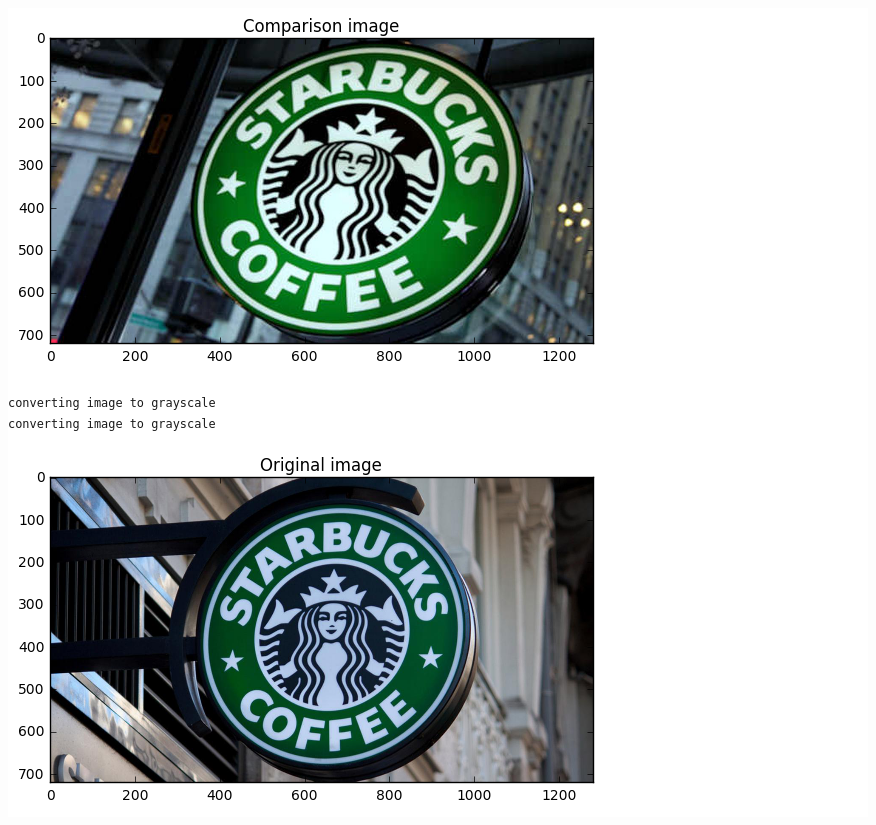 
<p><img src='/computervision_images/output_21_0.png' /></p>


    converting image to grayscale
    converting image to grayscale



<p><img src='/computervision_images/output_21_2.png' /></p>


